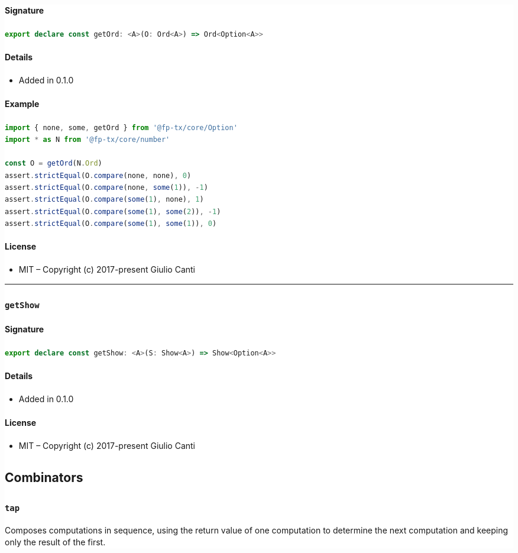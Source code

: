 #### Signature

```typescript
export declare const getOrd: <A>(O: Ord<A>) => Ord<Option<A>>
```

#### Details

* Added in 0.1.0

#### Example

```typescript
import { none, some, getOrd } from '@fp-tx/core/Option'
import * as N from '@fp-tx/core/number'

const O = getOrd(N.Ord)
assert.strictEqual(O.compare(none, none), 0)
assert.strictEqual(O.compare(none, some(1)), -1)
assert.strictEqual(O.compare(some(1), none), 1)
assert.strictEqual(O.compare(some(1), some(2)), -1)
assert.strictEqual(O.compare(some(1), some(1)), 0)

```

#### License

* MIT – Copyright (c) 2017-present Giulio Canti

---


### `getShow`




#### Signature

```typescript
export declare const getShow: <A>(S: Show<A>) => Show<Option<A>>
```

#### Details

* Added in 0.1.0


#### License

* MIT – Copyright (c) 2017-present Giulio Canti

## Combinators


### `tap`

Composes computations in sequence, using the return value of one computation to determine the next computation and keeping only the result of the first.
